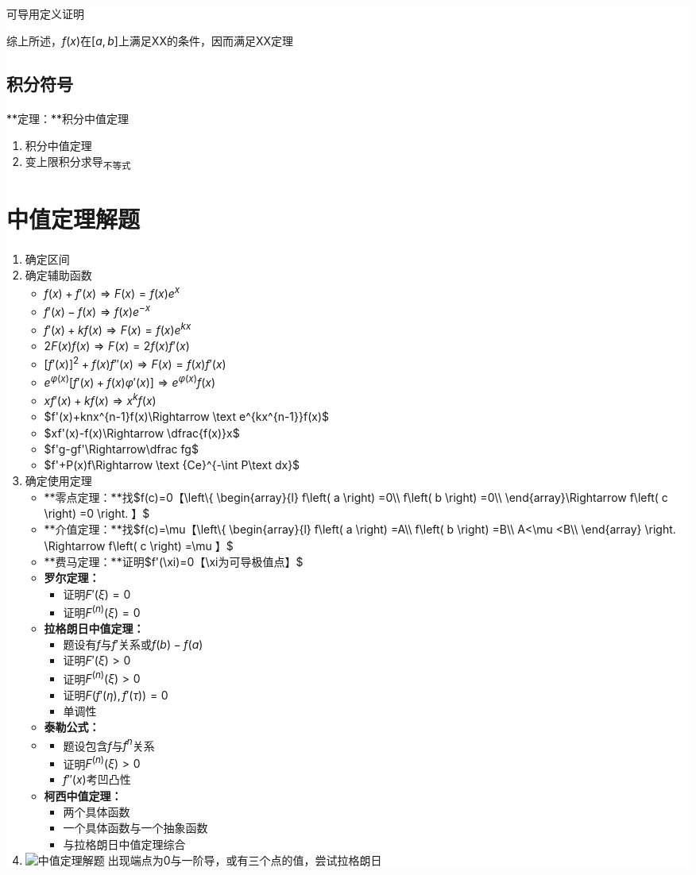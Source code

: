 可导用定义证明

综上所述，$f(x)$在$[a,b]$上满足XX的条件，因而满足XX定理

## 积分符号

**定理：**积分中值定理

1. 积分中值定理
2. 变上限积分求导<sub>不等式</sub>

# 中值定理解题

1. 确定区间
2. 确定辅助函数
   - $f(x)+f'(x)\Rightarrow F(x)=f(x)e^x$
   - $f'(x)-f(x)\Rightarrow f(x)e^{-x}$
   - $f'(x)+kf(x)\Rightarrow F(x)=f(x)e^{kx}$
   - $2F(x)f(x)\Rightarrow F(x)=2f(x)f'(x)$
   - $[f'(x)]^2+f(x)f''(x)\Rightarrow F(x)=f(x)f'(x)$
   - $e^{\varphi (x)}[f'(x)+f(x)\varphi '(x)]\Rightarrow e^ {\varphi(x)}f(x)$
   - $xf'(x)+kf(x)\Rightarrow x^kf(x)$
   - $f'(x)+knx^{n-1}f(x)\Rightarrow \text e^{kx^{n-1}}f(x)$
   - $xf'(x)-f(x)\Rightarrow \dfrac{f(x)}x$
   - $f'g-gf'\Rightarrow\dfrac fg$
   - $f'+P(x)f\Rightarrow \text {Ce}^{-\int P\text dx}$
3. 确定使用定理
   - **零点定理：**找$f(c)=0【\left\{ \begin{array}{l}
     	f\left( a \right) =0\\
       	f\left( b \right) =0\\
     \end{array}\Rightarrow f\left( c \right) =0 \right. 】$
   - **介值定理：**找$f(c)=\mu【\left\{ \begin{array}{l}
     	f\left( a \right) =A\\
       	f\left( b \right) =B\\
       	A<\mu <B\\
     \end{array} \right. \Rightarrow f\left( c \right) =\mu 】$
   - **费马定理：**证明$f'(\xi)=0【\xi为可导极值点】$
   - **罗尔定理：**
     - 证明$F'(\xi)=0$
     - 证明$F^{(n)}(\xi)=0$
   - **拉格朗日中值定理：**
     - 题设有$f$与$f'$关系或$f(b)-f(a)$
     - 证明$F'(\xi)>0$
     - 证明$F^{(n)}(\xi)>0$
     - 证明$F(f'(\eta ),f'(\tau))=0$
     - 单调性
   - **泰勒公式：**
   - - 题设包含$f$与$f^{n}$关系
     - 证明$F^{(n)}(\xi)>0$
     - $f''(x)$考凹凸性
   - **柯西中值定理：**
     - 两个具体函数
     - 一个具体函数与一个抽象函数
     - 与拉格朗日中值定理综合
4. ![中值定理解题](https://raw.githubusercontent.com/Jarrycow/picHost/main/advancedMath/中值定理解题.png)
出现端点为0与一阶导，或有三个点的值，尝试拉格朗日